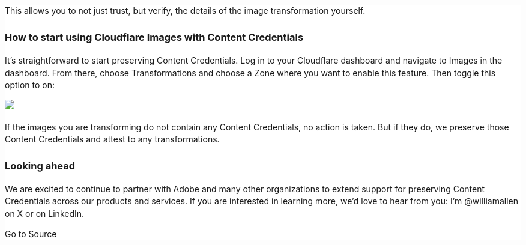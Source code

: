 This allows you to not just trust, but verify, the details of the image transformation yourself. 

### How to start using Cloudflare Images with Content Credentials 

It’s straightforward to start preserving Content Credentials. Log in to your Cloudflare dashboard and navigate to Images in the dashboard. From there, choose Transformations and choose a Zone where you want to enable this feature. Then toggle this option to on:

![](https://cf-assets.www.cloudflare.com/zkvhlag99gkb/6R24DfomWKBsb5SKMFmZU7/99049bd789ea89b4869bef9c8f0040f2/image2.png)

If the images you are transforming do not contain any Content Credentials, no action is taken. But if they do, we preserve those Content Credentials and attest to any transformations. 

### Looking ahead

We are excited to continue to partner with Adobe and many other organizations to extend support for preserving Content Credentials across our products and services. If you are interested in learning more, we’d love to hear from you: I’m @williamallen on X or on LinkedIn.

Go to Source
